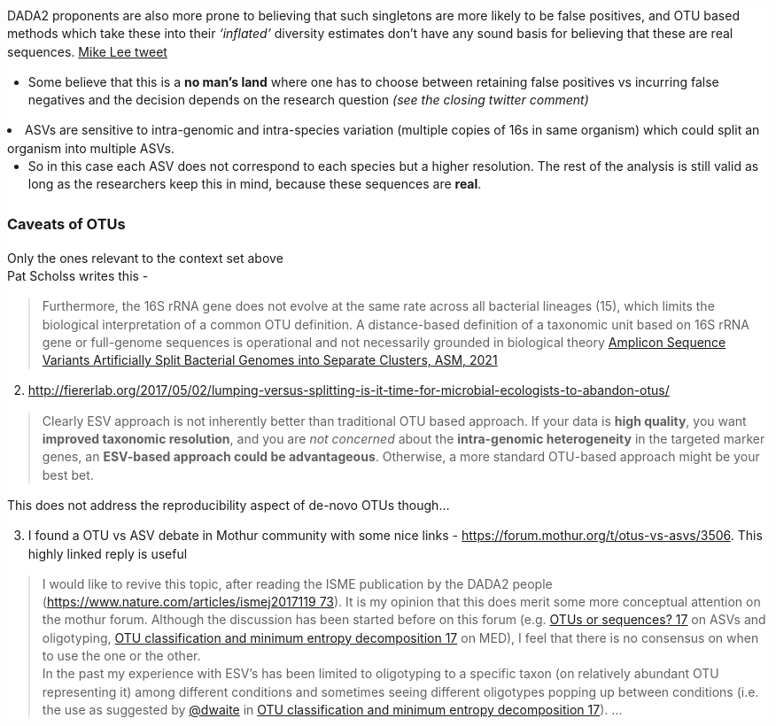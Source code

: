<p>DADA2 proponents are also more prone to believing that such singletons are more likely to be false positives, and OTU based methods which take these into their <em>‘inflated’</em> diversity estimates don’t have any sound basis for believing that these are real sequences. <a href="https://twitter.com/AstrobioMike/status/1163742917166374912?s=20">Mike Lee tweet</a></p>
<ul>
<li>Some believe that this is a <strong>no man’s land</strong> where one has to choose between retaining false positives vs incurring false negatives and the decision depends on the research question <em>(see the closing twitter comment)</em></li>
</ul>
</li>
</ul>
</li>
<li>ASVs are sensitive to intra-genomic and intra-species variation (multiple copies of 16s in same organism) which could split an organism into multiple ASVs.
<ul>
<li>So in this case each ASV does not correspond to each species but a higher resolution. The rest of the analysis is still valid as long as the researchers keep this in mind, because these sequences are <strong>real</strong>.</li>
</ul>
</li>
</ul>
<h3 id="caveats-of-otus">Caveats of OTUs</h3>
<p>Only the ones relevant to the context set above<br>
Pat Scholss writes this -</p>
<blockquote>
<p>Furthermore, the 16S rRNA gene does not evolve at the same rate across all bacterial lineages (15), which limits the biological interpretation of a common OTU definition. A distance-based definition of a taxonomic unit based on 16S rRNA gene or full-genome sequences is operational and not necessarily grounded in biological theory  <a href="https://journals.asm.org/doi/10.1128/mSphere.00191-21">Amplicon Sequence Variants Artificially Split Bacterial Genomes into Separate Clusters, ASM, 2021</a></p>
</blockquote>
<ol start="2">
<li><a href="http://fiererlab.org/2017/05/02/lumping-versus-splitting-is-it-time-for-microbial-ecologists-to-abandon-otus/">http://fiererlab.org/2017/05/02/lumping-versus-splitting-is-it-time-for-microbial-ecologists-to-abandon-otus/</a></li>
</ol>
<blockquote>
<p>Clearly ESV approach is not inherently better than traditional OTU based approach. If your data is <strong>high quality</strong>, you want <strong>improved taxonomic resolution</strong>, and you are <em>not concerned</em> about the <strong>intra-genomic heterogeneity</strong> in the targeted marker genes, an <strong>ESV-based approach could be advantageous</strong>. Otherwise, a more standard OTU-based approach might be your best bet.</p>
</blockquote>
<p>This does not address the reproducibility aspect of de-novo OTUs though…</p>
<ol start="3">
<li>I found a OTU vs ASV debate in Mothur community with some nice links - <a href="https://forum.mothur.org/t/otus-vs-asvs/3506">https://forum.mothur.org/t/otus-vs-asvs/3506</a>. This highly linked reply is useful</li>
</ol>
<blockquote>
<p>I would like to revive this topic, after reading the ISME publication by the DADA2 people (<a href="https://www.nature.com/articles/ismej2017119">https://www.nature.com/articles/ismej2017119 73</a>). It is my opinion that this does merit some more conceptual attention on the mothur forum. Although the discussion has been started before on this forum (e.g. <a href="https://forum.mothur.org/t/otus-or-sequences/2975/6">OTUs or sequences? 17</a> on ASVs and oligotyping, <a href="https://forum.mothur.org/t/otu-classification-and-minimum-entropy-decomposition/2867">OTU classification and minimum entropy decomposition 17</a> on MED), I feel that there is no consensus on when to use the one or the other.<br>
In the past my experience with ESV’s has been limited to oligotyping to a specific taxon (on relatively abundant OTU representing it) among different conditions and sometimes seeing different oligotypes popping up between conditions (i.e. the use as suggested by <a href="https://forum.mothur.org/u/dwaite">@dwaite</a> in <a href="https://forum.mothur.org/t/otu-classification-and-minimum-entropy-decomposition/2867">OTU classification and minimum entropy decomposition 17</a>). …<br>